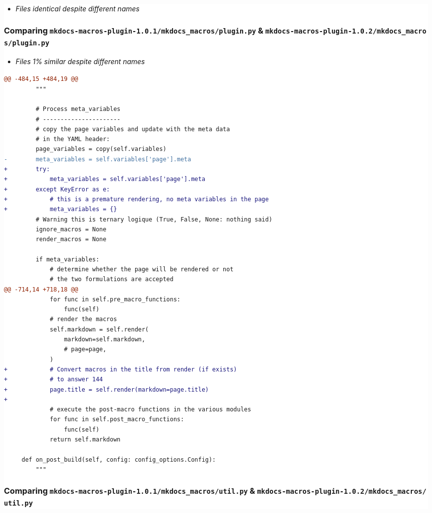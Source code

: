  * *Files identical despite different names*

### Comparing `mkdocs-macros-plugin-1.0.1/mkdocs_macros/plugin.py` & `mkdocs-macros-plugin-1.0.2/mkdocs_macros/plugin.py`

 * *Files 1% similar despite different names*

```diff
@@ -484,15 +484,19 @@
         """
 
         # Process meta_variables
         # ----------------------
         # copy the page variables and update with the meta data
         # in the YAML header:
         page_variables = copy(self.variables)
-        meta_variables = self.variables['page'].meta
+        try:
+            meta_variables = self.variables['page'].meta
+        except KeyError as e:
+            # this is a premature rendering, no meta variables in the page
+            meta_variables = {}
         # Warning this is ternary logique (True, False, None: nothing said)
         ignore_macros = None
         render_macros = None
         
         if meta_variables:
             # determine whether the page will be rendered or not
             # the two formulations are accepted
@@ -714,14 +718,18 @@
             for func in self.pre_macro_functions:
                 func(self)
             # render the macros
             self.markdown = self.render(
                 markdown=self.markdown,
                 # page=page,
             )
+            # Convert macros in the title from render (if exists)
+            # to answer 144
+            page.title = self.render(markdown=page.title)
+
             # execute the post-macro functions in the various modules
             for func in self.post_macro_functions:
                 func(self)
             return self.markdown
 
     def on_post_build(self, config: config_options.Config):
         """
```

### Comparing `mkdocs-macros-plugin-1.0.1/mkdocs_macros/util.py` & `mkdocs-macros-plugin-1.0.2/mkdocs_macros/util.py`
